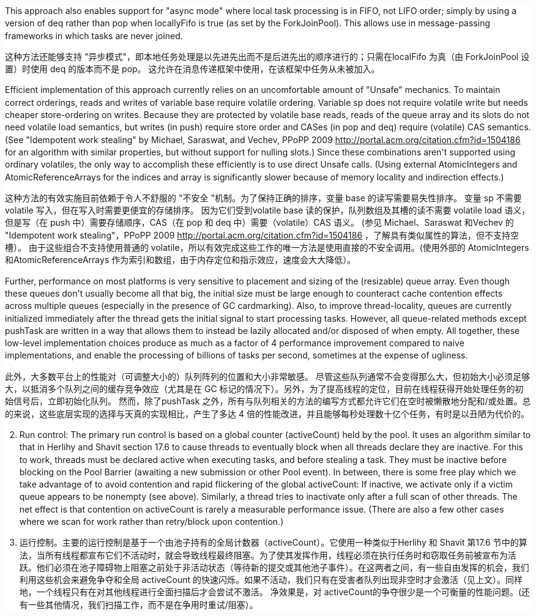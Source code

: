 This approach also enables support for "async mode" where local task processing is in FIFO, not LIFO order; simply by using a version of deq rather than pop when locallyFifo is true (as set by the ForkJoinPool).  This allows use in message-passing frameworks in which tasks are never joined.

这种方法还能够支持 "异步模式"，即本地任务处理是以先进先出而不是后进先出的顺序进行的；只需在localFifo 为真（由 ForkJoinPool 设置）时使用 deq 的版本而不是 pop。 这允许在消息传递框架中使用，在该框架中任务从未被加入。

Efficient implementation of this approach currently relies on an uncomfortable amount of "Unsafe" mechanics. To maintain correct orderings, reads and writes of variable base require volatile ordering.  Variable sp does not require volatile write but needs cheaper store-ordering on writes.  Because they are protected by volatile base reads, reads of the queue array and its slots do not need volatile load semantics, but writes (in push) require store order and CASes (in pop and deq) require (volatile) CAS semantics.  (See "Idempotent work stealing" by Michael, Saraswat, and Vechev, PPoPP 2009 http://portal.acm.org/citation.cfm?id=1504186 for an algorithm with similar properties, but without support for nulling slots.)  Since these combinations aren't supported using ordinary volatiles, the only way to accomplish these efficiently is to use direct Unsafe calls. (Using external AtomicIntegers and AtomicReferenceArrays for the indices and array is significantly slower because of memory locality and indirection effects.)

这种方法的有效实施目前依赖于令人不舒服的 "不安全 "机制。为了保持正确的排序，变量 base 的读写需要易失性排序。 变量 sp 不需要 volatile 写入，但在写入时需要更便宜的存储排序。 因为它们受到volatile base 读的保护，队列数组及其槽的读不需要 volatile load 语义，但是写（在 push 中）需要存储顺序，CAS（在 pop 和 deq 中）需要（volatile）CAS 语义。 (参见 Michael、Saraswat 和Vechev 的 "Idempotent work stealing"，PPoPP 2009 http://portal.acm.org/citation.cfm?id=1504186 ，了解具有类似属性的算法，但不支持空槽）。 由于这些组合不支持使用普通的 volatile，所以有效完成这些工作的唯一方法是使用直接的不安全调用。(使用外部的 AtomicIntegers 和AtomicReferenceArrays 作为索引和数组，由于内存定位和指示效应，速度会大大降低）。

Further, performance on most platforms is very sensitive to placement and sizing of the (resizable) queue array.  Even though these queues don't usually become all that big, the initial size must be large enough to counteract cache contention effects across multiple queues (especially in the presence of GC cardmarking). Also, to improve thread-locality, queues are currently initialized immediately after the thread gets the initial signal to start processing tasks.  However, all queue-related methods except pushTask are written in a way that allows them to instead be lazily allocated and/or disposed of when empty. All together, these low-level implementation choices produce as much as a factor of 4 performance improvement compared to naive implementations, and enable the processing of billions of tasks per second, sometimes at the expense of ugliness.

此外，大多数平台上的性能对（可调整大小的）队列阵列的位置和大小非常敏感。 尽管这些队列通常不会变得那么大，但初始大小必须足够大，以抵消多个队列之间的缓存竞争效应（尤其是在 GC 标记的情况下）。另外，为了提高线程的定位，目前在线程获得开始处理任务的初始信号后，立即初始化队列。 然而，除了pushTask 之外，所有与队列相关的方法的编写方式都允许它们在空时被懒散地分配和/或处置。总的来说，这些底层实现的选择与天真的实现相比，产生了多达 4 倍的性能改进，并且能够每秒处理数十亿个任务，有时是以丑陋为代价的。

2. Run control: The primary run control is based on a global counter (activeCount) held by the pool. It uses an algorithm similar to that in Herlihy and Shavit section 17.6 to cause threads to eventually block when all threads declare they are inactive. For this to work, threads must be declared active when executing tasks, and before stealing a task. They must be inactive before blocking on the Pool Barrier (awaiting a new submission or other Pool event). In between, there is some free play which we take advantage of to avoid contention and rapid flickering of the global activeCount: If inactive, we activate only if a victim queue appears to be nonempty (see above). Similarly, a thread tries to inactivate only after a full scan of other threads.  The net effect is that contention on activeCount is rarely a measurable performance issue. (There are also a few other cases where we scan for work rather than retry/block upon contention.)

2. 运行控制。主要的运行控制是基于一个由池子持有的全局计数器（activeCount）。它使用一种类似于Herlihy 和 Shavit 第17.6 节中的算法，当所有线程都宣布它们不活动时，就会导致线程最终阻塞。为了使其发挥作用，线程必须在执行任务时和窃取任务前被宣布为活跃。他们必须在池子障碍物上阻塞之前处于非活动状态（等待新的提交或其他池子事件）。在这两者之间，有一些自由发挥的机会，我们利用这些机会来避免争夺和全局 activeCount 的快速闪烁。如果不活动，我们只有在受害者队列出现非空时才会激活（见上文）。同样地，一个线程只有在对其他线程进行全面扫描后才会尝试不激活。 净效果是，对 activeCount的争夺很少是一个可衡量的性能问题。(还有一些其他情况，我们扫描工作，而不是在争用时重试/阻塞）。

